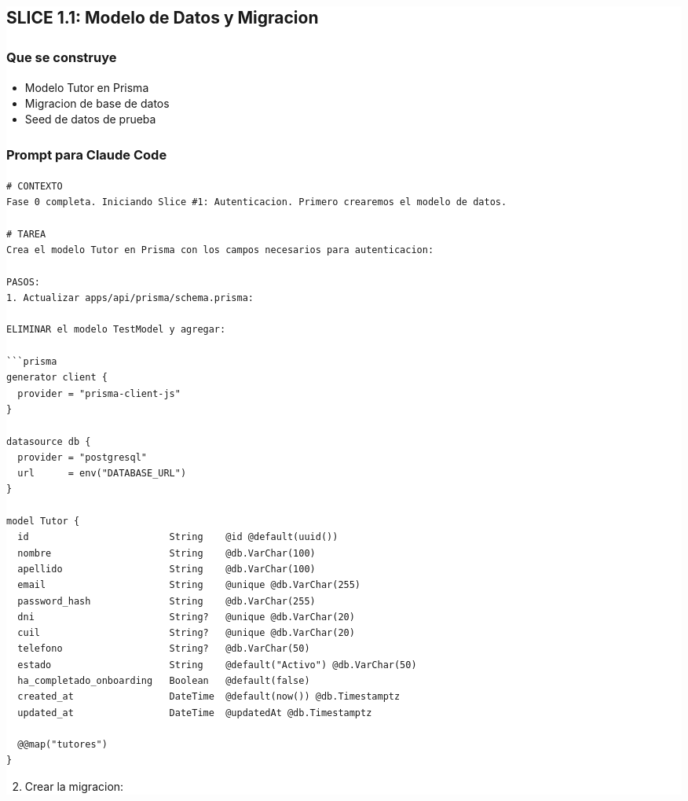 
## SLICE 1.1: Modelo de Datos y Migracion

### Que se construye

- Modelo Tutor en Prisma
- Migracion de base de datos
- Seed de datos de prueba

### Prompt para Claude Code

````
# CONTEXTO
Fase 0 completa. Iniciando Slice #1: Autenticacion. Primero crearemos el modelo de datos.

# TAREA
Crea el modelo Tutor en Prisma con los campos necesarios para autenticacion:

PASOS:
1. Actualizar apps/api/prisma/schema.prisma:

ELIMINAR el modelo TestModel y agregar:

```prisma
generator client {
  provider = "prisma-client-js"
}

datasource db {
  provider = "postgresql"
  url      = env("DATABASE_URL")
}

model Tutor {
  id                         String    @id @default(uuid())
  nombre                     String    @db.VarChar(100)
  apellido                   String    @db.VarChar(100)
  email                      String    @unique @db.VarChar(255)
  password_hash              String    @db.VarChar(255)
  dni                        String?   @unique @db.VarChar(20)
  cuil                       String?   @unique @db.VarChar(20)
  telefono                   String?   @db.VarChar(50)
  estado                     String    @default("Activo") @db.VarChar(50)
  ha_completado_onboarding   Boolean   @default(false)
  created_at                 DateTime  @default(now()) @db.Timestamptz
  updated_at                 DateTime  @updatedAt @db.Timestamptz

  @@map("tutores")
}
````

2. Crear la migracion:

